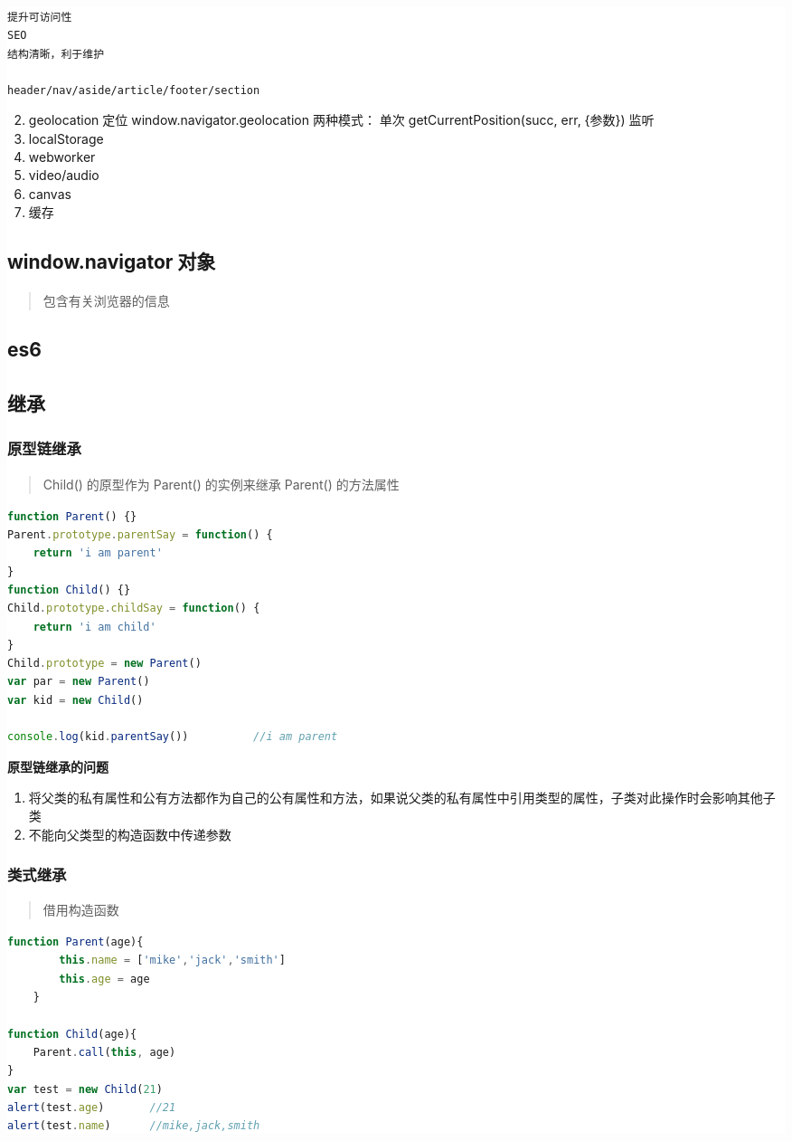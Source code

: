     提升可访问性        
    SEO             
    结构清晰，利于维护

    header/nav/aside/article/footer/section

2. geolocation 定位
window.navigator.geolocation
两种模式：
    单次    getCurrentPosition(succ, err, {参数})
    监听
3. localStorage
4. webworker
5. video/audio
6. canvas
7. 缓存


## window.navigator 对象
> 包含有关浏览器的信息

## es6

## 继承
### 原型链继承
> Child() 的原型作为 Parent() 的实例来继承 Parent() 的方法属性
```js
function Parent() {}  
Parent.prototype.parentSay = function() {  
    return 'i am parent' 
}  
function Child() {}  
Child.prototype.childSay = function() {  
    return 'i am child' 
}  
Child.prototype = new Parent() 
var par = new Parent() 
var kid = new Child() 
  
console.log(kid.parentSay())          //i am parent 
```
**原型链继承的问题**
1. 将父类的私有属性和公有方法都作为自己的公有属性和方法，如果说父类的私有属性中引用类型的属性，子类对此操作时会影响其他子类
2. 不能向父类型的构造函数中传递参数

### 类式继承
> 借用构造函数
```js
function Parent(age){
        this.name = ['mike','jack','smith']
        this.age = age
    }

function Child(age){
    Parent.call(this, age)
}
var test = new Child(21)
alert(test.age)       //21
alert(test.name)      //mike,jack,smith
```
